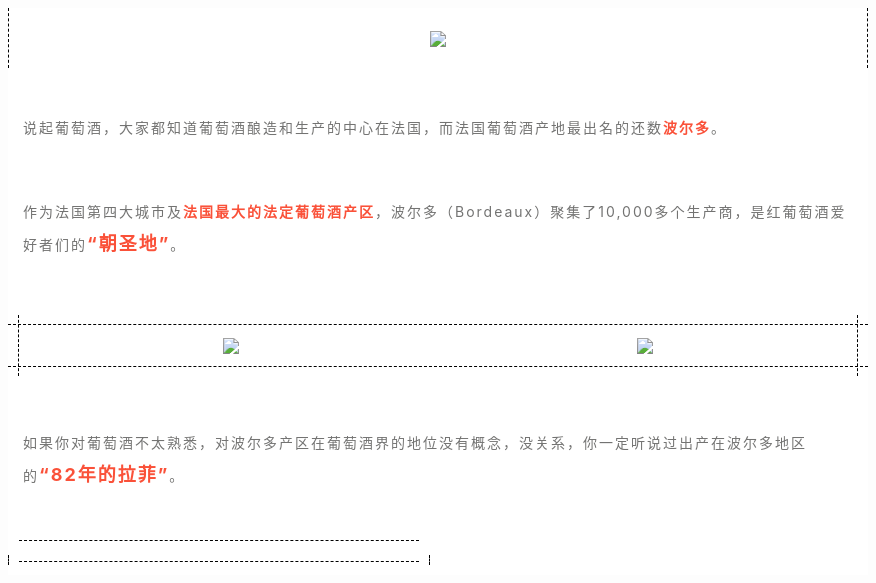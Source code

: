 <section style="margin: -10px 0%;box-sizing: border-box;" powered-by="xiumi.us"><section style="display: inline-block;width: 100%;vertical-align: top;border-left: 1px dashed rgb(0, 0, 0);border-bottom-left-radius: 0px;border-right: 1px dashed rgb(0, 0, 0);border-top-right-radius: 0px;padding: 20px 10px;box-sizing: border-box;"><section style="text-align: center;margin-right: 0%;margin-left: 0%;box-sizing: border-box;" powered-by="xiumi.us"><section style="max-width: 100%;vertical-align: middle;display: inline-block;line-height: 0;width: 100%;height: auto;box-sizing: border-box;"><img data-ratio="0.6663031624863686" data-src="https://mmbiz.qpic.cn/mmbiz_jpg/7CNdqYbqvBLwibuFWfa3VR2wvoSRTFzYYloMC25Tu35fjJJ5Wr2BNicwm0uxIuezZe3Fl2RL6U1ia2Skv0PofRDXQ/640?wx_fmt=jpeg" data-type="jpeg" data-w="917" style="vertical-align: middle;width: 100%;box-sizing: border-box;" src="./images/image_2.jpg"></section></section></section></section></section></section><section style="font-size: 14px;color: rgb(115, 115, 114);letter-spacing: 2px;line-height: 2;padding-right: 15px;padding-left: 15px;box-sizing: border-box;" powered-by="xiumi.us"><p style="white-space: normal;box-sizing: border-box;"><br style="box-sizing: border-box;"></p><p style="white-space: normal;box-sizing: border-box;">说起葡萄酒，大家都知道葡萄酒酿造和生产的中心在法国，而法国葡萄酒产地最出名的还数<strong style="box-sizing: border-box;"><span style="color: rgb(250, 81, 57);box-sizing: border-box;">波尔多</span></strong>。</p><p style="white-space: normal;box-sizing: border-box;"><br style="box-sizing: border-box;"></p><p style="white-space: normal;box-sizing: border-box;">作为法国第四大城市及<strong style="box-sizing: border-box;"><span style="color: rgb(250, 81, 57);box-sizing: border-box;">法国最大的法定葡萄酒产区</span></strong>，波尔多（Bordeaux）聚集了10,000多个生产商，是红葡萄酒爱好者们的<span style="font-size: 18px;box-sizing: border-box;"><strong style="box-sizing: border-box;"><span style="color: rgb(250, 81, 57);box-sizing: border-box;">“朝圣地”</span></strong></span>。</p><p style="white-space: normal;box-sizing: border-box;"><br style="box-sizing: border-box;"></p></section><section style="margin: 20px 0%;box-sizing: border-box;" powered-by="xiumi.us"><section style="display: inline-block;width: 100%;vertical-align: top;border-top: 1px dashed rgb(0, 0, 0);border-top-left-radius: 0px;border-bottom: 1px dashed rgb(0, 0, 0);border-bottom-right-radius: 0px;padding-right: 10px;padding-left: 10px;box-sizing: border-box;"><section style="margin: -10px 0%;box-sizing: border-box;" powered-by="xiumi.us"><section style="display: inline-block;width: 100%;vertical-align: top;border-left: 1px dashed rgb(0, 0, 0);border-bottom-left-radius: 0px;border-right: 1px dashed rgb(0, 0, 0);border-top-right-radius: 0px;padding: 20px 10px;box-sizing: border-box;"><section style="box-sizing: border-box;" powered-by="xiumi.us"><section style="display: inline-block;vertical-align: top;width: 50%;padding-right: 5px;border-width: 0px;box-sizing: border-box;"><section style="text-align: center;margin-right: 0%;margin-left: 0%;box-sizing: border-box;" powered-by="xiumi.us"><section style="max-width: 100%;vertical-align: middle;display: inline-block;line-height: 0;width: 100%;height: auto;box-sizing: border-box;"><img data-ratio="0.6669912366114897" data-src="https://mmbiz.qpic.cn/mmbiz_jpg/7CNdqYbqvBLwibuFWfa3VR2wvoSRTFzYYjWPBib7EZeh1LRBjXcyoYsfQDSakIlElF8D8s5syic9uaIVqYae2dFRg/640?wx_fmt=jpeg" data-type="jpeg" data-w="1027" style="vertical-align: middle;width: 100%;box-sizing: border-box;" src="./images/image_3.jpg"></section></section></section><section style="display: inline-block;vertical-align: top;width: 50%;padding-left: 5px;box-sizing: border-box;"><section style="text-align: center;margin-right: 0%;margin-left: 0%;box-sizing: border-box;" powered-by="xiumi.us"><section style="max-width: 100%;vertical-align: middle;display: inline-block;line-height: 0;box-sizing: border-box;"><img data-ratio="0.665053242981607" data-src="https://mmbiz.qpic.cn/mmbiz_jpg/7CNdqYbqvBLwibuFWfa3VR2wvoSRTFzYYKQJZcevDHC6QsMYVqFzNuDxPbFtsJaL02UVgX9EMC9L3EljWNWVTlQ/640?wx_fmt=jpeg" data-type="jpeg" data-w="1033" style="vertical-align: middle;box-sizing: border-box;" src="./images/image_4.jpg"></section></section></section></section></section></section></section></section><section style="font-size: 14px;color: rgb(115, 115, 114);letter-spacing: 2px;line-height: 2;padding-right: 15px;padding-left: 15px;box-sizing: border-box;" powered-by="xiumi.us"><p style="white-space: normal;box-sizing: border-box;"><br style="box-sizing: border-box;"></p><p style="white-space: normal;box-sizing: border-box;">如果你对葡萄酒不太熟悉，对波尔多产区在葡萄酒界的地位没有概念，没关系，你一定听说过出产在波尔多地区的<span style="font-size: 18px;box-sizing: border-box;"><strong style="box-sizing: border-box;"><span style="color: rgb(250, 81, 57);box-sizing: border-box;">“82年的拉菲”</span></strong></span>。</p><p style="white-space: normal;box-sizing: border-box;"><br style="box-sizing: border-box;"></p></section><section style="margin: 20px 0%;box-sizing: border-box;" powered-by="xiumi.us"><section style="display: inline-block;vertical-align: top;width: 50%;padding-right: 8px;box-sizing: border-box;"><section style="margin-right: 0%;margin-left: 0%;box-sizing: border-box;" powered-by="xiumi.us"><section style="display: inline-block;width: 100%;vertical-align: top;border-left: 1px dashed rgb(0, 0, 0);border-bottom-left-radius: 0px;border-right: 1px dashed rgb(0, 0, 0);border-top-right-radius: 0px;padding: 5px 10px;box-sizing: border-box;"><section style="margin: -20px 0%;box-sizing: border-box;" powered-by="xiumi.us"><section style="display: inline-block;width: 100%;vertical-align: top;border-top: 1px dashed rgb(0, 0, 0);border-top-left-radius: 0px;padding-top: 10px;padding-bottom: 10px;border-bottom: 1px dashed rgb(0, 0, 0);border-bottom-right-radius: 0px;box-sizing: border-box;">